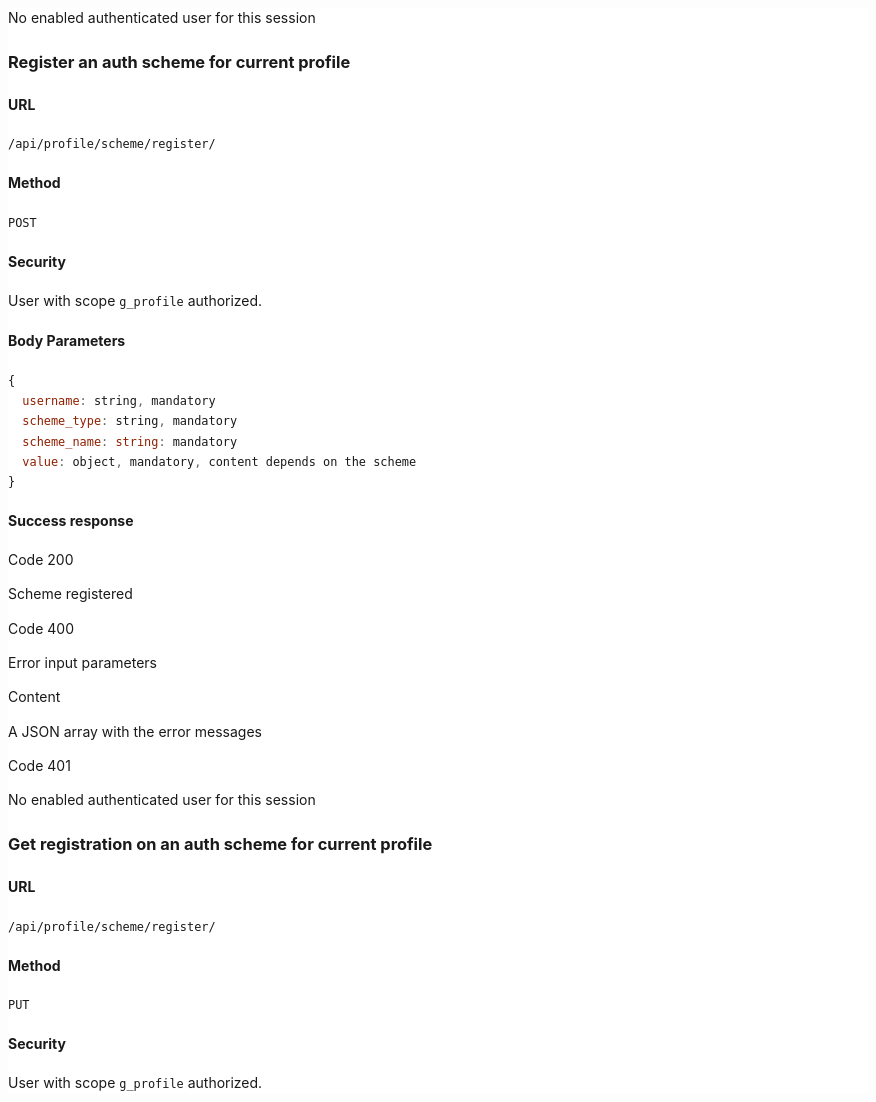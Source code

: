 No enabled authenticated user for this session

### Register an auth scheme for current profile

#### URL

`/api/profile/scheme/register/`

#### Method

`POST`

#### Security

User with scope `g_profile` authorized.

#### Body Parameters

```javascript
{
  username: string, mandatory
  scheme_type: string, mandatory
  scheme_name: string: mandatory
  value: object, mandatory, content depends on the scheme
}
```

#### Success response

Code 200

Scheme registered

Code 400

Error input parameters

Content

A JSON array with the error messages

Code 401

No enabled authenticated user for this session

### Get registration on an auth scheme for current profile

#### URL

`/api/profile/scheme/register/`

#### Method

`PUT`

#### Security

User with scope `g_profile` authorized.
